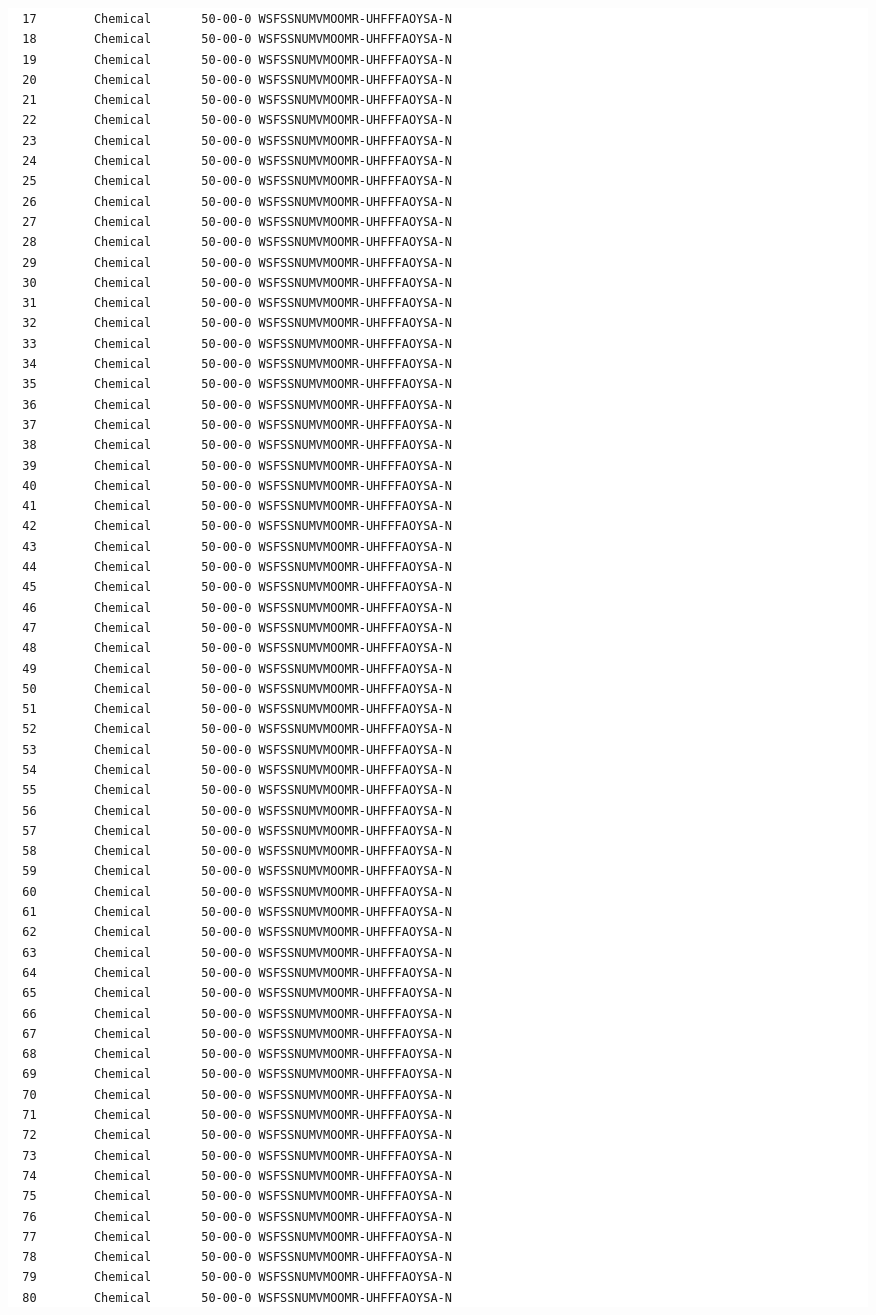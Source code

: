       17        Chemical       50-00-0 WSFSSNUMVMOOMR-UHFFFAOYSA-N
      18        Chemical       50-00-0 WSFSSNUMVMOOMR-UHFFFAOYSA-N
      19        Chemical       50-00-0 WSFSSNUMVMOOMR-UHFFFAOYSA-N
      20        Chemical       50-00-0 WSFSSNUMVMOOMR-UHFFFAOYSA-N
      21        Chemical       50-00-0 WSFSSNUMVMOOMR-UHFFFAOYSA-N
      22        Chemical       50-00-0 WSFSSNUMVMOOMR-UHFFFAOYSA-N
      23        Chemical       50-00-0 WSFSSNUMVMOOMR-UHFFFAOYSA-N
      24        Chemical       50-00-0 WSFSSNUMVMOOMR-UHFFFAOYSA-N
      25        Chemical       50-00-0 WSFSSNUMVMOOMR-UHFFFAOYSA-N
      26        Chemical       50-00-0 WSFSSNUMVMOOMR-UHFFFAOYSA-N
      27        Chemical       50-00-0 WSFSSNUMVMOOMR-UHFFFAOYSA-N
      28        Chemical       50-00-0 WSFSSNUMVMOOMR-UHFFFAOYSA-N
      29        Chemical       50-00-0 WSFSSNUMVMOOMR-UHFFFAOYSA-N
      30        Chemical       50-00-0 WSFSSNUMVMOOMR-UHFFFAOYSA-N
      31        Chemical       50-00-0 WSFSSNUMVMOOMR-UHFFFAOYSA-N
      32        Chemical       50-00-0 WSFSSNUMVMOOMR-UHFFFAOYSA-N
      33        Chemical       50-00-0 WSFSSNUMVMOOMR-UHFFFAOYSA-N
      34        Chemical       50-00-0 WSFSSNUMVMOOMR-UHFFFAOYSA-N
      35        Chemical       50-00-0 WSFSSNUMVMOOMR-UHFFFAOYSA-N
      36        Chemical       50-00-0 WSFSSNUMVMOOMR-UHFFFAOYSA-N
      37        Chemical       50-00-0 WSFSSNUMVMOOMR-UHFFFAOYSA-N
      38        Chemical       50-00-0 WSFSSNUMVMOOMR-UHFFFAOYSA-N
      39        Chemical       50-00-0 WSFSSNUMVMOOMR-UHFFFAOYSA-N
      40        Chemical       50-00-0 WSFSSNUMVMOOMR-UHFFFAOYSA-N
      41        Chemical       50-00-0 WSFSSNUMVMOOMR-UHFFFAOYSA-N
      42        Chemical       50-00-0 WSFSSNUMVMOOMR-UHFFFAOYSA-N
      43        Chemical       50-00-0 WSFSSNUMVMOOMR-UHFFFAOYSA-N
      44        Chemical       50-00-0 WSFSSNUMVMOOMR-UHFFFAOYSA-N
      45        Chemical       50-00-0 WSFSSNUMVMOOMR-UHFFFAOYSA-N
      46        Chemical       50-00-0 WSFSSNUMVMOOMR-UHFFFAOYSA-N
      47        Chemical       50-00-0 WSFSSNUMVMOOMR-UHFFFAOYSA-N
      48        Chemical       50-00-0 WSFSSNUMVMOOMR-UHFFFAOYSA-N
      49        Chemical       50-00-0 WSFSSNUMVMOOMR-UHFFFAOYSA-N
      50        Chemical       50-00-0 WSFSSNUMVMOOMR-UHFFFAOYSA-N
      51        Chemical       50-00-0 WSFSSNUMVMOOMR-UHFFFAOYSA-N
      52        Chemical       50-00-0 WSFSSNUMVMOOMR-UHFFFAOYSA-N
      53        Chemical       50-00-0 WSFSSNUMVMOOMR-UHFFFAOYSA-N
      54        Chemical       50-00-0 WSFSSNUMVMOOMR-UHFFFAOYSA-N
      55        Chemical       50-00-0 WSFSSNUMVMOOMR-UHFFFAOYSA-N
      56        Chemical       50-00-0 WSFSSNUMVMOOMR-UHFFFAOYSA-N
      57        Chemical       50-00-0 WSFSSNUMVMOOMR-UHFFFAOYSA-N
      58        Chemical       50-00-0 WSFSSNUMVMOOMR-UHFFFAOYSA-N
      59        Chemical       50-00-0 WSFSSNUMVMOOMR-UHFFFAOYSA-N
      60        Chemical       50-00-0 WSFSSNUMVMOOMR-UHFFFAOYSA-N
      61        Chemical       50-00-0 WSFSSNUMVMOOMR-UHFFFAOYSA-N
      62        Chemical       50-00-0 WSFSSNUMVMOOMR-UHFFFAOYSA-N
      63        Chemical       50-00-0 WSFSSNUMVMOOMR-UHFFFAOYSA-N
      64        Chemical       50-00-0 WSFSSNUMVMOOMR-UHFFFAOYSA-N
      65        Chemical       50-00-0 WSFSSNUMVMOOMR-UHFFFAOYSA-N
      66        Chemical       50-00-0 WSFSSNUMVMOOMR-UHFFFAOYSA-N
      67        Chemical       50-00-0 WSFSSNUMVMOOMR-UHFFFAOYSA-N
      68        Chemical       50-00-0 WSFSSNUMVMOOMR-UHFFFAOYSA-N
      69        Chemical       50-00-0 WSFSSNUMVMOOMR-UHFFFAOYSA-N
      70        Chemical       50-00-0 WSFSSNUMVMOOMR-UHFFFAOYSA-N
      71        Chemical       50-00-0 WSFSSNUMVMOOMR-UHFFFAOYSA-N
      72        Chemical       50-00-0 WSFSSNUMVMOOMR-UHFFFAOYSA-N
      73        Chemical       50-00-0 WSFSSNUMVMOOMR-UHFFFAOYSA-N
      74        Chemical       50-00-0 WSFSSNUMVMOOMR-UHFFFAOYSA-N
      75        Chemical       50-00-0 WSFSSNUMVMOOMR-UHFFFAOYSA-N
      76        Chemical       50-00-0 WSFSSNUMVMOOMR-UHFFFAOYSA-N
      77        Chemical       50-00-0 WSFSSNUMVMOOMR-UHFFFAOYSA-N
      78        Chemical       50-00-0 WSFSSNUMVMOOMR-UHFFFAOYSA-N
      79        Chemical       50-00-0 WSFSSNUMVMOOMR-UHFFFAOYSA-N
      80        Chemical       50-00-0 WSFSSNUMVMOOMR-UHFFFAOYSA-N